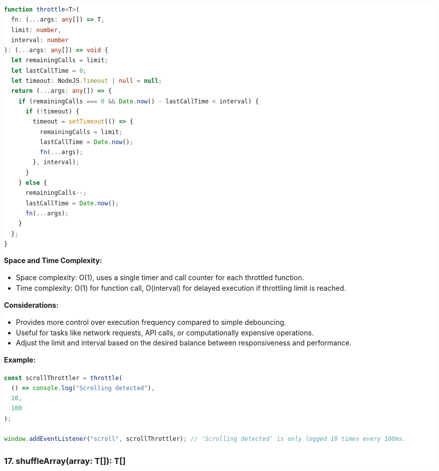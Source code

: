 ```typescript
function throttle<T>(
  fn: (...args: any[]) => T,
  limit: number,
  interval: number
): (...args: any[]) => void {
  let remainingCalls = limit;
  let lastCallTime = 0;
  let timeout: NodeJS.Timeout | null = null;
  return (...args: any[]) => {
    if (remainingCalls === 0 && Date.now() - lastCallTime < interval) {
      if (!timeout) {
        timeout = setTimeout(() => {
          remainingCalls = limit;
          lastCallTime = Date.now();
          fn(...args);
        }, interval);
      }
    } else {
      remainingCalls--;
      lastCallTime = Date.now();
      fn(...args);
    }
  };
}
```

**Space and Time Complexity:**

- Space complexity: O(1), uses a single timer and call counter for each throttled function.
- Time complexity: O(1) for function call, O(interval) for delayed execution if throttling limit is reached.

**Considerations:**

- Provides more control over execution frequency compared to simple debouncing.
- Useful for tasks like network requests, API calls, or computationally expensive operations.
- Adjust the limit and interval based on the desired balance between responsiveness and performance.

**Example:**

```typescript
const scrollThrottler = throttle(
  () => console.log("Scrolling detected"),
  10,
  100
);

window.addEventListener("scroll", scrollThrottler); // 'Scrolling detected' is only logged 10 times every 100ms.
```

### 17. shuffleArray<T>(array: T[]): T[]

